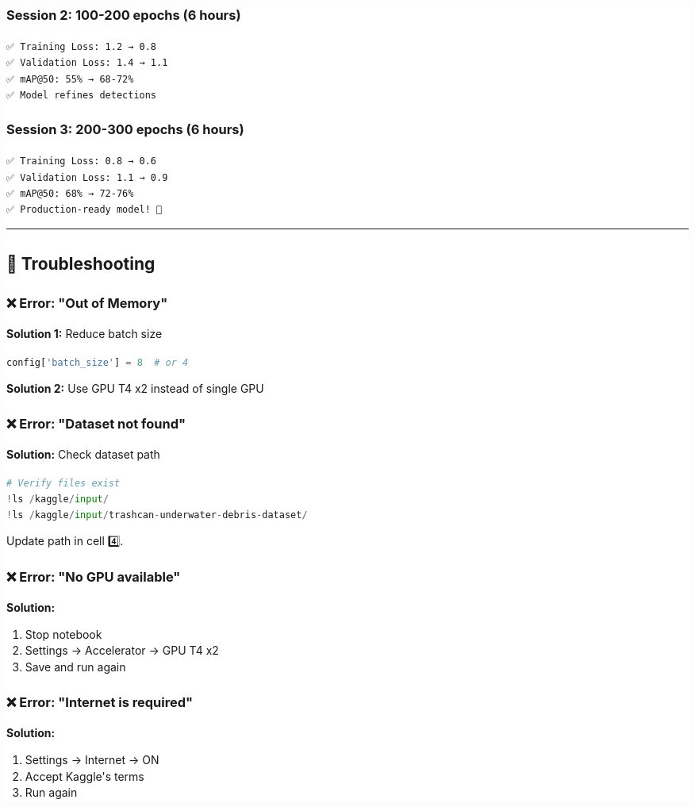 ### **Session 2: 100-200 epochs (6 hours)**
```
✅ Training Loss: 1.2 → 0.8
✅ Validation Loss: 1.4 → 1.1
✅ mAP@50: 55% → 68-72%
✅ Model refines detections
```

### **Session 3: 200-300 epochs (6 hours)**
```
✅ Training Loss: 0.8 → 0.6
✅ Validation Loss: 1.1 → 0.9
✅ mAP@50: 68% → 72-76%
✅ Production-ready model! 🎉
```

---

## 🐛 **Troubleshooting**

### **❌ Error: "Out of Memory"**

**Solution 1:** Reduce batch size
```python
config['batch_size'] = 8  # or 4
```

**Solution 2:** Use GPU T4 x2 instead of single GPU

### **❌ Error: "Dataset not found"**

**Solution:** Check dataset path
```python
# Verify files exist
!ls /kaggle/input/
!ls /kaggle/input/trashcan-underwater-debris-dataset/
```

Update path in cell 4️⃣.

### **❌ Error: "No GPU available"**

**Solution:** 
1. Stop notebook
2. Settings → Accelerator → GPU T4 x2
3. Save and run again

### **❌ Error: "Internet is required"**

**Solution:**
1. Settings → Internet → ON
2. Accept Kaggle's terms
3. Run again

